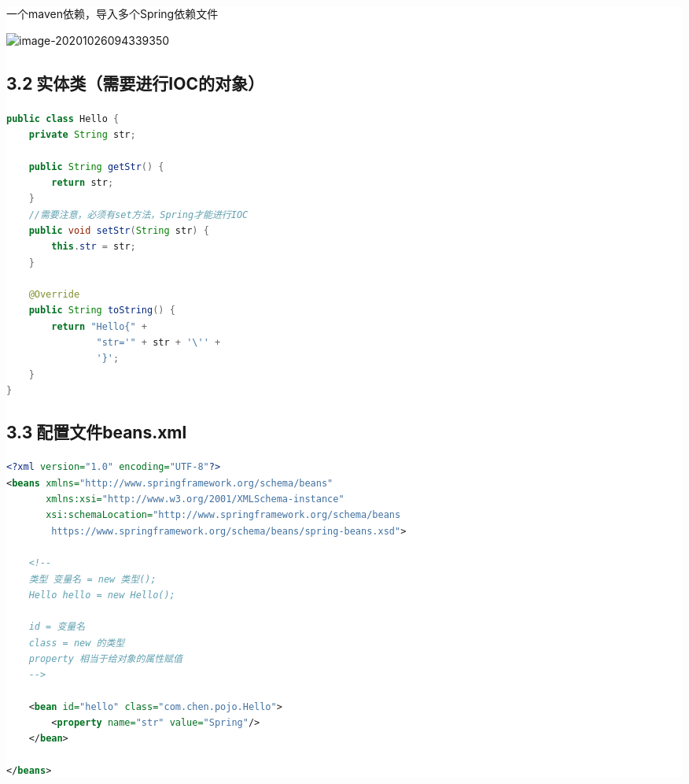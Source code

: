 一个maven依赖，导入多个Spring依赖文件

![image-20201026094339350](C:\Users\chend\AppData\Roaming\Typora\typora-user-images\image-20201026094339350.png)

## 3.2 实体类（需要进行IOC的对象）

```java
public class Hello {
    private String str;

    public String getStr() {
        return str;
    }
	//需要注意，必须有set方法，Spring才能进行IOC
    public void setStr(String str) {
        this.str = str;
    }

    @Override
    public String toString() {
        return "Hello{" +
                "str='" + str + '\'' +
                '}';
    }
}
```

## 3.3 配置文件beans.xml

```xml
<?xml version="1.0" encoding="UTF-8"?>
<beans xmlns="http://www.springframework.org/schema/beans"
       xmlns:xsi="http://www.w3.org/2001/XMLSchema-instance"
       xsi:schemaLocation="http://www.springframework.org/schema/beans
        https://www.springframework.org/schema/beans/spring-beans.xsd">

    <!--
    类型 变量名 = new 类型();
    Hello hello = new Hello();

    id = 变量名
    class = new 的类型
    property 相当于给对象的属性赋值
    -->

    <bean id="hello" class="com.chen.pojo.Hello">
        <property name="str" value="Spring"/>
    </bean>

</beans>
```
